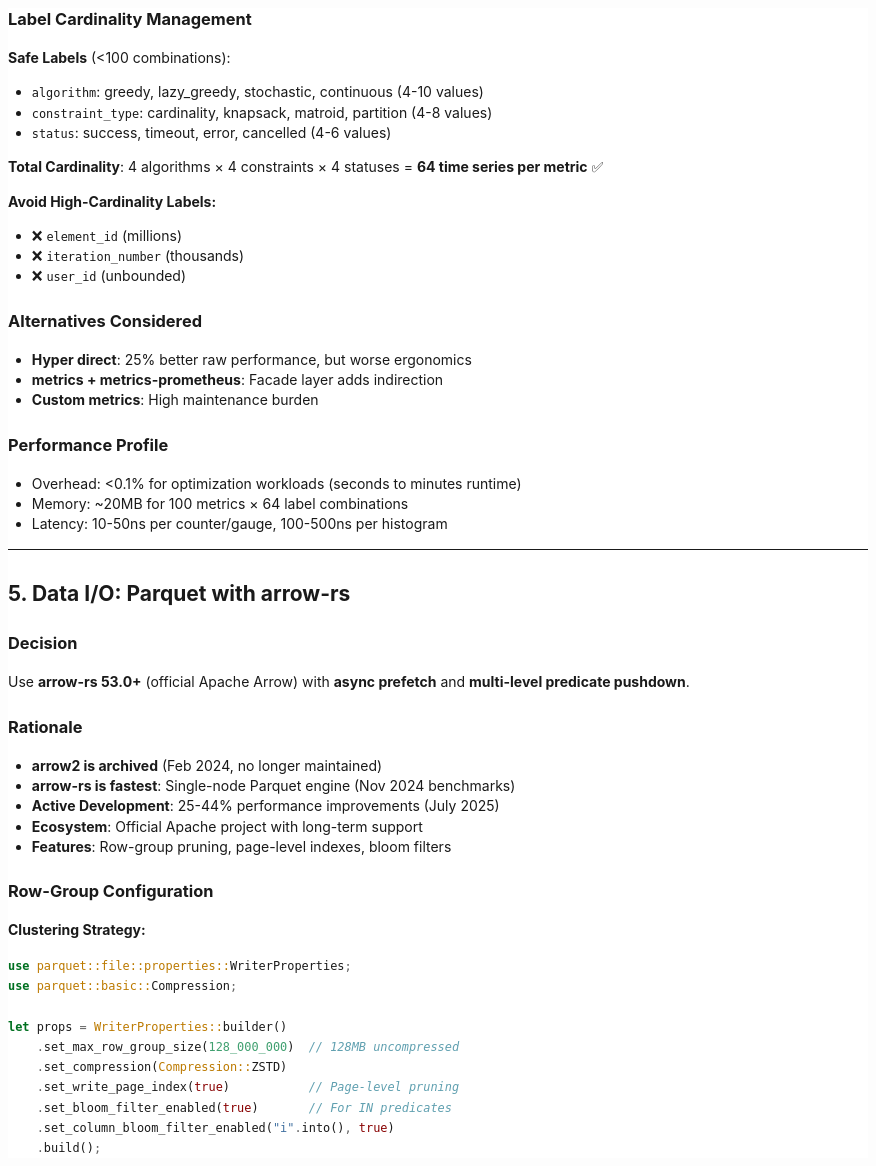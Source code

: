 ### Label Cardinality Management
**Safe Labels** (<100 combinations):
- `algorithm`: greedy, lazy_greedy, stochastic, continuous (4-10 values)
- `constraint_type`: cardinality, knapsack, matroid, partition (4-8 values)
- `status`: success, timeout, error, cancelled (4-6 values)

**Total Cardinality**: 4 algorithms × 4 constraints × 4 statuses = **64 time series per metric** ✅

**Avoid High-Cardinality Labels:**
- ❌ `element_id` (millions)
- ❌ `iteration_number` (thousands)
- ❌ `user_id` (unbounded)

### Alternatives Considered
- **Hyper direct**: 25% better raw performance, but worse ergonomics
- **metrics + metrics-prometheus**: Facade layer adds indirection
- **Custom metrics**: High maintenance burden

### Performance Profile
- Overhead: <0.1% for optimization workloads (seconds to minutes runtime)
- Memory: ~20MB for 100 metrics × 64 label combinations
- Latency: 10-50ns per counter/gauge, 100-500ns per histogram

---

## 5. Data I/O: Parquet with arrow-rs

### Decision
Use **arrow-rs 53.0+** (official Apache Arrow) with **async prefetch** and **multi-level predicate pushdown**.

### Rationale
- **arrow2 is archived** (Feb 2024, no longer maintained)
- **arrow-rs is fastest**: Single-node Parquet engine (Nov 2024 benchmarks)
- **Active Development**: 25-44% performance improvements (July 2025)
- **Ecosystem**: Official Apache project with long-term support
- **Features**: Row-group pruning, page-level indexes, bloom filters

### Row-Group Configuration

**Clustering Strategy:**
```rust
use parquet::file::properties::WriterProperties;
use parquet::basic::Compression;

let props = WriterProperties::builder()
    .set_max_row_group_size(128_000_000)  // 128MB uncompressed
    .set_compression(Compression::ZSTD)
    .set_write_page_index(true)           // Page-level pruning
    .set_bloom_filter_enabled(true)       // For IN predicates
    .set_column_bloom_filter_enabled("i".into(), true)
    .build();
```
